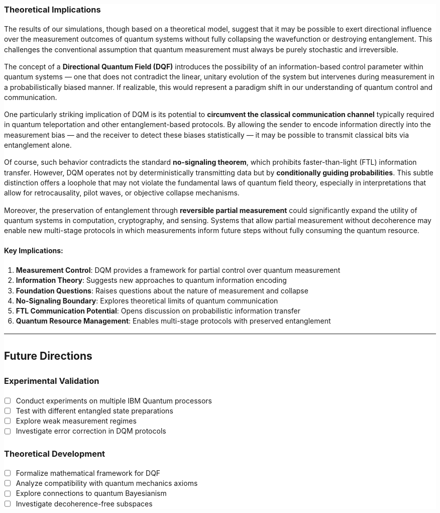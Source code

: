 ### Theoretical Implications

The results of our simulations, though based on a theoretical model, suggest that it may be possible to exert directional influence over the measurement outcomes of quantum systems without fully collapsing the wavefunction or destroying entanglement. This challenges the conventional assumption that quantum measurement must always be purely stochastic and irreversible.

The concept of a **Directional Quantum Field (DQF)** introduces the possibility of an information-based control parameter within quantum systems — one that does not contradict the linear, unitary evolution of the system but intervenes during measurement in a probabilistically biased manner. If realizable, this would represent a paradigm shift in our understanding of quantum control and communication.

One particularly striking implication of DQM is its potential to **circumvent the classical communication channel** typically required in quantum teleportation and other entanglement-based protocols. By allowing the sender to encode information directly into the measurement bias — and the receiver to detect these biases statistically — it may be possible to transmit classical bits via entanglement alone.

Of course, such behavior contradicts the standard **no-signaling theorem**, which prohibits faster-than-light (FTL) information transfer. However, DQM operates not by deterministically transmitting data but by **conditionally guiding probabilities**. This subtle distinction offers a loophole that may not violate the fundamental laws of quantum field theory, especially in interpretations that allow for retrocausality, pilot waves, or objective collapse mechanisms.

Moreover, the preservation of entanglement through **reversible partial measurement** could significantly expand the utility of quantum systems in computation, cryptography, and sensing. Systems that allow partial measurement without decoherence may enable new multi-stage protocols in which measurements inform future steps without fully consuming the quantum resource.

#### Key Implications:

1. **Measurement Control**: DQM provides a framework for partial control over quantum measurement
2. **Information Theory**: Suggests new approaches to quantum information encoding
3. **Foundation Questions**: Raises questions about the nature of measurement and collapse
4. **No-Signaling Boundary**: Explores theoretical limits of quantum communication
5. **FTL Communication Potential**: Opens discussion on probabilistic information transfer
6. **Quantum Resource Management**: Enables multi-stage protocols with preserved entanglement

---

## Future Directions

### Experimental Validation

- [ ] Conduct experiments on multiple IBM Quantum processors
- [ ] Test with different entangled state preparations
- [ ] Explore weak measurement regimes
- [ ] Investigate error correction in DQM protocols

### Theoretical Development

- [ ] Formalize mathematical framework for DQF
- [ ] Analyze compatibility with quantum mechanics axioms
- [ ] Explore connections to quantum Bayesianism
- [ ] Investigate decoherence-free subspaces
